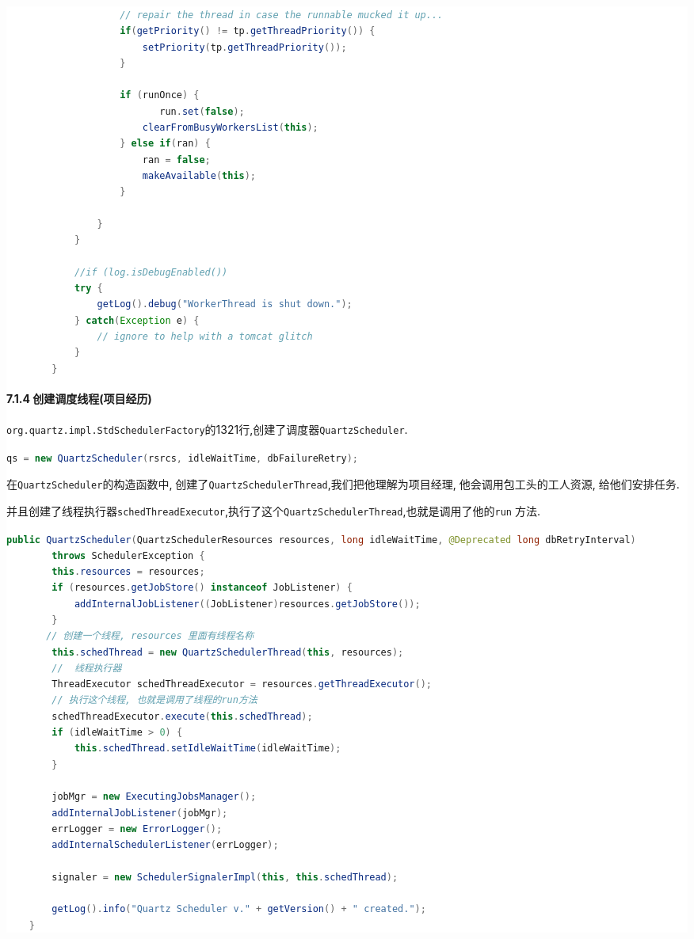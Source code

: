 ```java
                    // repair the thread in case the runnable mucked it up...
                    if(getPriority() != tp.getThreadPriority()) {
                        setPriority(tp.getThreadPriority());
                    }

                    if (runOnce) {
                           run.set(false);
                        clearFromBusyWorkersList(this);
                    } else if(ran) {
                        ran = false;
                        makeAvailable(this);
                    }

                }
            }

            //if (log.isDebugEnabled())
            try {
                getLog().debug("WorkerThread is shut down.");
            } catch(Exception e) {
                // ignore to help with a tomcat glitch
            }
        }
```



####  7.1.4  创建调度线程(项目经历)

`org.quartz.impl.StdSchedulerFactory`的1321行,创建了调度器`QuartzScheduler`. 

```java
qs = new QuartzScheduler(rsrcs, idleWaitTime, dbFailureRetry);
```

在`QuartzScheduler`的构造函数中, 创建了`QuartzSchedulerThread`,我们把他理解为项目经理, 他会调用包工头的工人资源, 给他们安排任务. 

并且创建了线程执行器`schedThreadExecutor`,执行了这个`QuartzSchedulerThread`,也就是调用了他的`run` 方法. 

```java
public QuartzScheduler(QuartzSchedulerResources resources, long idleWaitTime, @Deprecated long dbRetryInterval)
        throws SchedulerException {
        this.resources = resources;
        if (resources.getJobStore() instanceof JobListener) {
            addInternalJobListener((JobListener)resources.getJobStore());
        }
       // 创建一个线程, resources 里面有线程名称
        this.schedThread = new QuartzSchedulerThread(this, resources);
        //  线程执行器
        ThreadExecutor schedThreadExecutor = resources.getThreadExecutor();
        // 执行这个线程, 也就是调用了线程的run方法
        schedThreadExecutor.execute(this.schedThread);
        if (idleWaitTime > 0) {
            this.schedThread.setIdleWaitTime(idleWaitTime);
        }

        jobMgr = new ExecutingJobsManager();
        addInternalJobListener(jobMgr);
        errLogger = new ErrorLogger();
        addInternalSchedulerListener(errLogger);

        signaler = new SchedulerSignalerImpl(this, this.schedThread);
        
        getLog().info("Quartz Scheduler v." + getVersion() + " created.");
    }
```